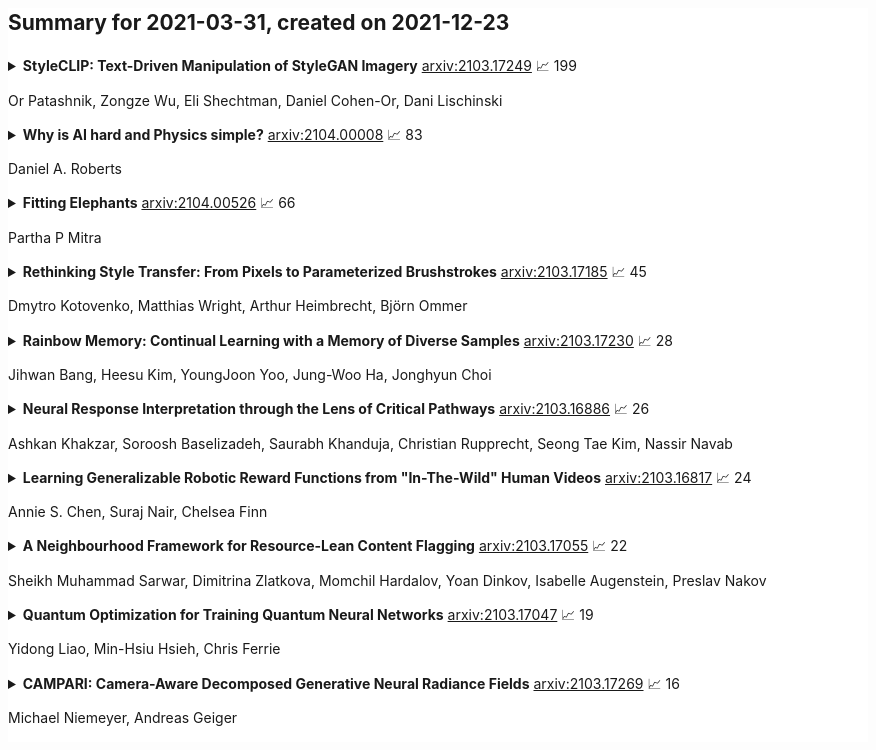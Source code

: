 ## Summary for 2021-03-31, created on 2021-12-23


<details><summary><b>StyleCLIP: Text-Driven Manipulation of StyleGAN Imagery</b>
<a href="https://arxiv.org/abs/2103.17249">arxiv:2103.17249</a>
&#x1F4C8; 199 <br>
<p>Or Patashnik, Zongze Wu, Eli Shechtman, Daniel Cohen-Or, Dani Lischinski</p></summary></details>

<details><summary><b>Why is AI hard and Physics simple?</b>
<a href="https://arxiv.org/abs/2104.00008">arxiv:2104.00008</a>
&#x1F4C8; 83 <br>
<p>Daniel A. Roberts</p></summary></details>

<details><summary><b>Fitting Elephants</b>
<a href="https://arxiv.org/abs/2104.00526">arxiv:2104.00526</a>
&#x1F4C8; 66 <br>
<p>Partha P Mitra</p></summary></details>

<details><summary><b>Rethinking Style Transfer: From Pixels to Parameterized Brushstrokes</b>
<a href="https://arxiv.org/abs/2103.17185">arxiv:2103.17185</a>
&#x1F4C8; 45 <br>
<p>Dmytro Kotovenko, Matthias Wright, Arthur Heimbrecht, Björn Ommer</p></summary></details>

<details><summary><b>Rainbow Memory: Continual Learning with a Memory of Diverse Samples</b>
<a href="https://arxiv.org/abs/2103.17230">arxiv:2103.17230</a>
&#x1F4C8; 28 <br>
<p>Jihwan Bang, Heesu Kim, YoungJoon Yoo, Jung-Woo Ha, Jonghyun Choi</p></summary></details>

<details><summary><b>Neural Response Interpretation through the Lens of Critical Pathways</b>
<a href="https://arxiv.org/abs/2103.16886">arxiv:2103.16886</a>
&#x1F4C8; 26 <br>
<p>Ashkan Khakzar, Soroosh Baselizadeh, Saurabh Khanduja, Christian Rupprecht, Seong Tae Kim, Nassir Navab</p></summary></details>

<details><summary><b>Learning Generalizable Robotic Reward Functions from "In-The-Wild" Human Videos</b>
<a href="https://arxiv.org/abs/2103.16817">arxiv:2103.16817</a>
&#x1F4C8; 24 <br>
<p>Annie S. Chen, Suraj Nair, Chelsea Finn</p></summary></details>

<details><summary><b>A Neighbourhood Framework for Resource-Lean Content Flagging</b>
<a href="https://arxiv.org/abs/2103.17055">arxiv:2103.17055</a>
&#x1F4C8; 22 <br>
<p>Sheikh Muhammad Sarwar, Dimitrina Zlatkova, Momchil Hardalov, Yoan Dinkov, Isabelle Augenstein, Preslav Nakov</p></summary></details>

<details><summary><b>Quantum Optimization for Training Quantum Neural Networks</b>
<a href="https://arxiv.org/abs/2103.17047">arxiv:2103.17047</a>
&#x1F4C8; 19 <br>
<p>Yidong Liao, Min-Hsiu Hsieh, Chris Ferrie</p></summary></details>

<details><summary><b>CAMPARI: Camera-Aware Decomposed Generative Neural Radiance Fields</b>
<a href="https://arxiv.org/abs/2103.17269">arxiv:2103.17269</a>
&#x1F4C8; 16 <br>
<p>Michael Niemeyer, Andreas Geiger</p></summary></details>
